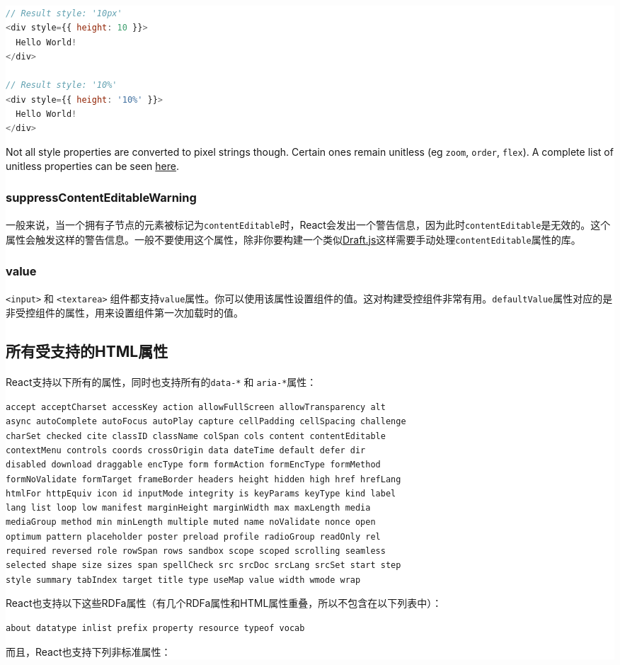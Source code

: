 ```js
// Result style: '10px'
<div style={{ height: 10 }}>
  Hello World!
</div>

// Result style: '10%'
<div style={{ height: '10%' }}>
  Hello World!
</div>
```

Not all style properties are converted to pixel strings though. Certain ones remain unitless (eg `zoom`, `order`, `flex`). A complete list of unitless properties can be seen [here](https://github.com/facebook/react/blob/4131af3e4bf52f3a003537ec95a1655147c81270/src/renderers/dom/shared/CSSProperty.js#L15-L59).

### suppressContentEditableWarning

一般来说，当一个拥有子节点的元素被标记为`contentEditable`时，React会发出一个警告信息，因为此时`contentEditable`是无效的。这个属性会触发这样的警告信息。一般不要使用这个属性，除非你要构建一个类似[Draft.js](https://facebook.github.io/draft-js/)这样需要手动处理`contentEditable`属性的库。

### value

`<input>` 和 `<textarea>` 组件都支持`value`属性。你可以使用该属性设置组件的值。这对构建受控组件非常有用。`defaultValue`属性对应的是非受控组件的属性，用来设置组件第一次加载时的值。

## 所有受支持的HTML属性

React支持以下所有的属性，同时也支持所有的`data-*` 和 `aria-*`属性：

```
accept acceptCharset accessKey action allowFullScreen allowTransparency alt
async autoComplete autoFocus autoPlay capture cellPadding cellSpacing challenge
charSet checked cite classID className colSpan cols content contentEditable
contextMenu controls coords crossOrigin data dateTime default defer dir
disabled download draggable encType form formAction formEncType formMethod
formNoValidate formTarget frameBorder headers height hidden high href hrefLang
htmlFor httpEquiv icon id inputMode integrity is keyParams keyType kind label
lang list loop low manifest marginHeight marginWidth max maxLength media
mediaGroup method min minLength multiple muted name noValidate nonce open
optimum pattern placeholder poster preload profile radioGroup readOnly rel
required reversed role rowSpan rows sandbox scope scoped scrolling seamless
selected shape size sizes span spellCheck src srcDoc srcLang srcSet start step
style summary tabIndex target title type useMap value width wmode wrap
```

React也支持以下这些RDFa属性（有几个RDFa属性和HTML属性重叠，所以不包含在以下列表中）：

```
about datatype inlist prefix property resource typeof vocab
```

而且，React也支持下列非标准属性：
